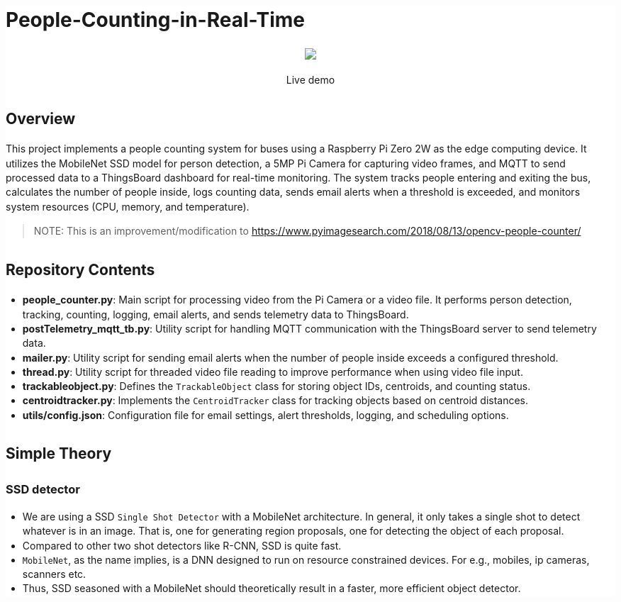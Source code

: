 # People-Counting-in-Real-Time

<div align="center">
<img src=https://imgur.com/SaF1kk3.gif" width=550>
<p>Live demo</p>
</div>

## Overview
This project implements a people counting system for buses using a Raspberry Pi Zero 2W as the edge computing device. It utilizes the MobileNet SSD model for person detection, a 5MP Pi Camera for capturing video frames, and MQTT to send processed data to a ThingsBoard dashboard for real-time monitoring. The system tracks people entering and exiting the bus, calculates the number of people inside, logs counting data, sends email alerts when a threshold is exceeded, and monitors system resources (CPU, memory, and temperature).

> NOTE: This is an improvement/modification to https://www.pyimagesearch.com/2018/08/13/opencv-people-counter/

## Repository Contents
- **people_counter.py**: Main script for processing video from the Pi Camera or a video file. It performs person detection, tracking, counting, logging, email alerts, and sends telemetry data to ThingsBoard.
- **postTelemetry_mqtt_tb.py**: Utility script for handling MQTT communication with the ThingsBoard server to send telemetry data.
- **mailer.py**: Utility script for sending email alerts when the number of people inside exceeds a configured threshold.
- **thread.py**: Utility script for threaded video file reading to improve performance when using video file input.
- **trackableobject.py**: Defines the `TrackableObject` class for storing object IDs, centroids, and counting status.
- **centroidtracker.py**: Implements the `CentroidTracker` class for tracking objects based on centroid distances.
- **utils/config.json**: Configuration file for email settings, alert thresholds, logging, and scheduling options.

## Simple Theory

### SSD detector

- We are using a SSD ```Single Shot Detector``` with a MobileNet architecture. In general, it only takes a single shot to detect whatever is in an image. That is, one for generating region proposals, one for detecting the object of each proposal. 
- Compared to other two shot detectors like R-CNN, SSD is quite fast.
- ```MobileNet```, as the name implies, is a DNN designed to run on resource constrained devices. For e.g., mobiles, ip cameras, scanners etc.
- Thus, SSD seasoned with a MobileNet should theoretically result in a faster, more efficient object detector.
